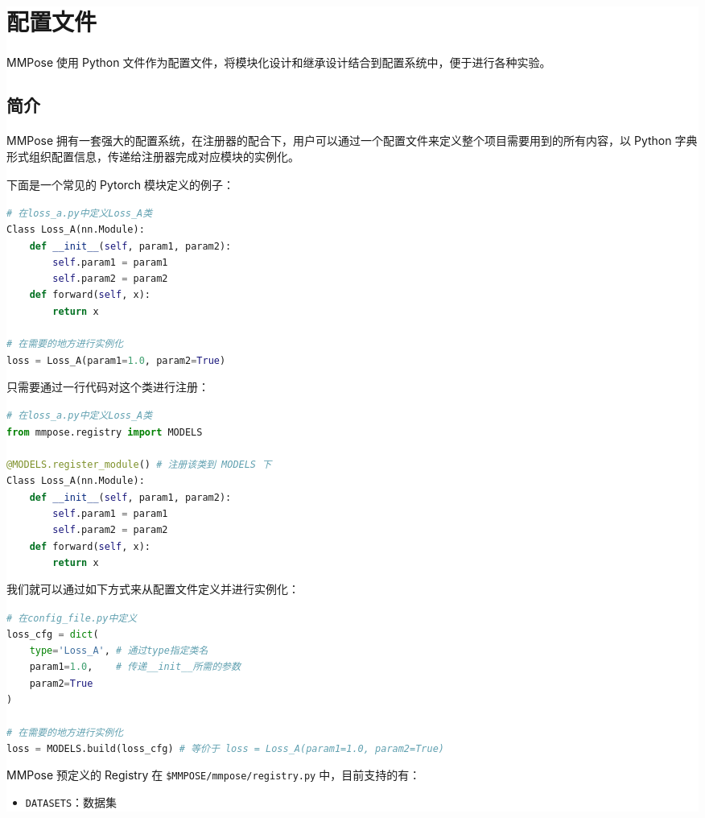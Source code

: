 # 配置文件

MMPose 使用 Python 文件作为配置文件，将模块化设计和继承设计结合到配置系统中，便于进行各种实验。

## 简介

MMPose 拥有一套强大的配置系统，在注册器的配合下，用户可以通过一个配置文件来定义整个项目需要用到的所有内容，以 Python 字典形式组织配置信息，传递给注册器完成对应模块的实例化。

下面是一个常见的 Pytorch 模块定义的例子：

```Python
# 在loss_a.py中定义Loss_A类
Class Loss_A(nn.Module):
    def __init__(self, param1, param2):
        self.param1 = param1
        self.param2 = param2
    def forward(self, x):
        return x

# 在需要的地方进行实例化
loss = Loss_A(param1=1.0, param2=True)
```

只需要通过一行代码对这个类进行注册：

```Python
# 在loss_a.py中定义Loss_A类
from mmpose.registry import MODELS

@MODELS.register_module() # 注册该类到 MODELS 下
Class Loss_A(nn.Module):
    def __init__(self, param1, param2):
        self.param1 = param1
        self.param2 = param2
    def forward(self, x):
        return x
```

我们就可以通过如下方式来从配置文件定义并进行实例化：

```Python
# 在config_file.py中定义
loss_cfg = dict(
    type='Loss_A', # 通过type指定类名
    param1=1.0,    # 传递__init__所需的参数
    param2=True
)

# 在需要的地方进行实例化
loss = MODELS.build(loss_cfg) # 等价于 loss = Loss_A(param1=1.0, param2=True)
```

MMPose 预定义的 Registry 在 `$MMPOSE/mmpose/registry.py` 中，目前支持的有：

- `DATASETS`：数据集
